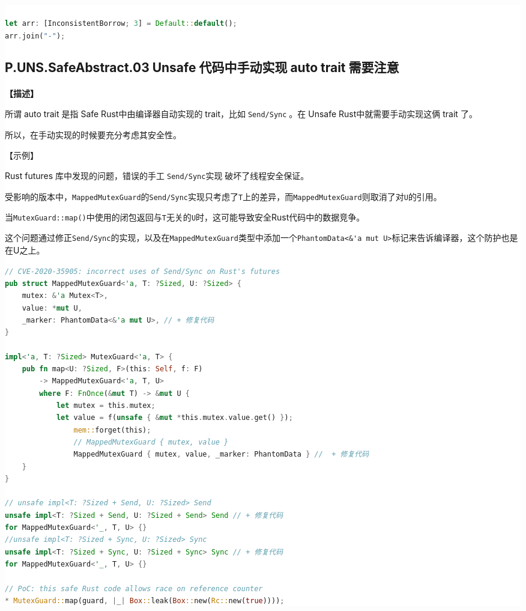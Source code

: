 ```rust

let arr: [InconsistentBorrow; 3] = Default::default();
arr.join("-");
```



## P.UNS.SafeAbstract.03    Unsafe 代码中手动实现 auto trait 需要注意

**【描述】**

所谓 auto trait 是指 Safe Rust中由编译器自动实现的 trait，比如 `Send/Sync` 。在 Unsafe Rust中就需要手动实现这俩 trait 了。

所以，在手动实现的时候要充分考虑其安全性。

【示例】

Rust futures 库中发现的问题，错误的手工 `Send/Sync`实现 破坏了线程安全保证。

受影响的版本中，`MappedMutexGuard`的`Send/Sync`实现只考虑了`T`上的差异，而`MappedMutexGuard`则取消了对`U`的引用。

当`MutexGuard::map()`中使用的闭包返回与`T`无关的`U`时，这可能导致安全Rust代码中的数据竞争。

这个问题通过修正`Send/Sync`的实现，以及在`MappedMutexGuard`类型中添加一个`PhantomData<&'a mut U>`标记来告诉编译器，这个防护也是在U之上。

```rust
// CVE-2020-35905: incorrect uses of Send/Sync on Rust's futures
pub struct MappedMutexGuard<'a, T: ?Sized, U: ?Sized> {
    mutex: &'a Mutex<T>,
    value: *mut U,
    _marker: PhantomData<&'a mut U>, // + 修复代码
}

impl<'a, T: ?Sized> MutexGuard<'a, T> {
    pub fn map<U: ?Sized, F>(this: Self, f: F)
        -> MappedMutexGuard<'a, T, U>
        where F: FnOnce(&mut T) -> &mut U {
            let mutex = this.mutex;
            let value = f(unsafe { &mut *this.mutex.value.get() });
                mem::forget(this);
                // MappedMutexGuard { mutex, value }
                MappedMutexGuard { mutex, value, _marker: PhantomData } //  + 修复代码
    }
}

// unsafe impl<T: ?Sized + Send, U: ?Sized> Send
unsafe impl<T: ?Sized + Send, U: ?Sized + Send> Send // + 修复代码
for MappedMutexGuard<'_, T, U> {}
//unsafe impl<T: ?Sized + Sync, U: ?Sized> Sync
unsafe impl<T: ?Sized + Sync, U: ?Sized + Sync> Sync // + 修复代码
for MappedMutexGuard<'_, T, U> {}

// PoC: this safe Rust code allows race on reference counter
* MutexGuard::map(guard, |_| Box::leak(Box::new(Rc::new(true))));
```
